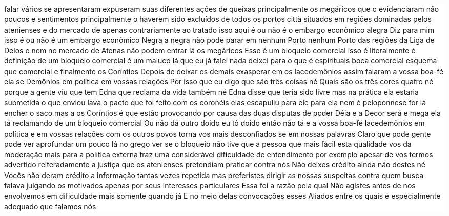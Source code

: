 falar vários se apresentaram expuseram
suas diferentes ações de queixas
principalmente os megáricos que o
evidenciaram não poucos e sentimentos
principalmente
o haverem sido excluídos de todos os
portos città situados em regiões
dominadas pelos atenienses e do mercado
de apenas
contrariamente ao tratado isso aqui é ou
não é o embargo econômico alegra Diz
para mim isso é ou não é um embargo
econômico Negra a negra não pode parar
em nenhum Porto nenhum Porto das regiões
da Liga de Delos e nem no mercado de
Atenas não podem entrar lá os megáricos
Esse é um bloqueio comercial isso é
literalmente é definição de um bloqueio
comercial é um maluco lá que eu já falei
nada deixei para o que é espirituais
boca comercial esquema que comercial
e finalmente os Coríntios Depois de
deixar os demais
exasperar em os lacedemônios assim
falaram a vossa boa-fé ela se Demônios
em política em vossas relações Por isso
que eu digo que são três coisas né Quais
são os três cores quatro né porque a
gente viu que tem Edna que reclama da
vida também né Edna disse que teria sido
livre mas na prática ela estaria
submetida o que enviou lava o pacto que
foi feito com os coronéis elas escapuliu
para ele para ela nem é peloponnese for
lá encher o saco mas a os Coríntios é
que estão provocando por causa das duas
disputas de poder Déia e a Decor será e
mega ela tá reclamando de um bloqueio
comercial Ou não dá outro doido eu tô
doido então não tá
e a vossa boa-fé lacedemônios em
política e em vossas relações com os
outros povos torna vos mais desconfiados
se em nossas palavras Claro que pode
gente pode ver aprofundar um pouco lá no
grego ver se o bloqueio não tive que a
pessoa que mais
fácil esta qualidade vos da moderação
mais para a política externa traz uma
considerável dificuldade de entendimento
por exemplo apesar de vos termos
advertido reiteradamente a justiça que
os atenienses pretendiam praticar contra
nós Não deixes crédito ainda não destes
né Vocês não deram crédito a informação
tantas vezes repetida mas preferistes
dirigir as nossas suspeitas contra quem
busca falava julgando os motivados
apenas por seus interesses particulares
Essa foi a razão pela qual Não agistes
antes de nos envolvemos em dificuldade
mais somente quando já E no meio delas
convocações esses Aliados entre os quais
é especialmente adequado que falamos nós